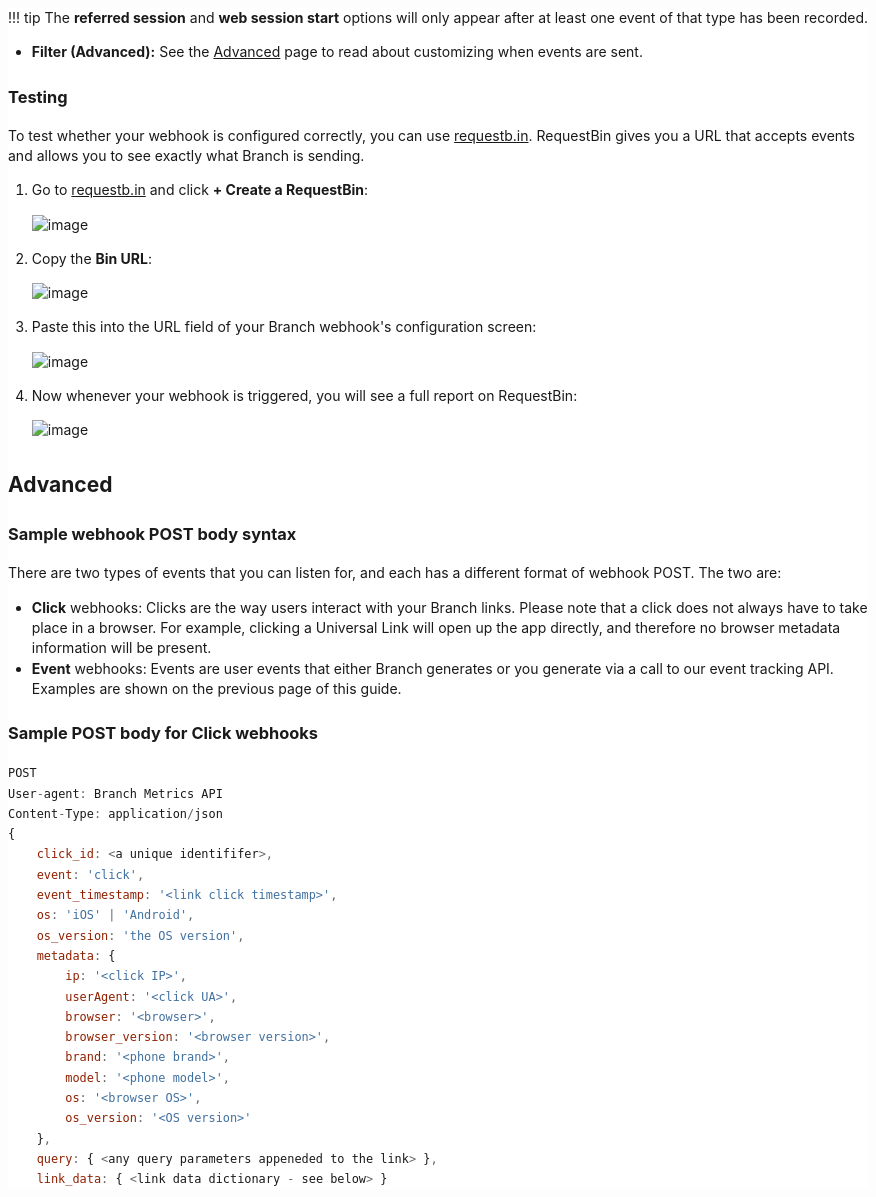 !!! tip
	The **referred session** and **web session start** options will only appear after at least one event of that type has been recorded.

- **Filter (Advanced):** See the [Advanced](#advanced) page to read about customizing when events are sent.

### Testing

To test whether your webhook is configured correctly, you can use [requestb.in](https://requestb.in/). RequestBin gives you a URL that accepts events and allows you to see exactly what Branch is sending.

1. Go to [requestb.in](https://requestb.in/) and click **+ Create a RequestBin**:

	![image](/_assets/img/pages/exports/requestbin_create.png)

1. Copy the **Bin URL**:

	![image](/_assets/img/pages/exports/requestbin_inspect.png)

1. Paste this into the URL field of your Branch webhook's configuration screen:

	![image](/_assets/img/pages/exports/requestbin_add_webhook.png)

1. Now whenever your webhook is triggered, you will see a full report on RequestBin:

	![image](/_assets/img/pages/exports/requestbin_response.png)

## Advanced

### Sample webhook POST body syntax

There are two types of events that you can listen for, and each has a different format of webhook POST. The two are:

- **Click** webhooks: Clicks are the way users interact with your Branch links. Please note that a click does not always have to take place in a browser. For example, clicking a Universal Link will open up the app directly, and therefore no browser metadata information will be present.
- **Event** webhooks: Events are user events that either Branch generates or you generate via a call to our event tracking API. Examples are shown on the previous page of this guide.

### Sample POST body for **Click** webhooks

```javascript
POST
User-agent: Branch Metrics API
Content-Type: application/json
{
    click_id: <a unique identififer>,
    event: 'click',
    event_timestamp: '<link click timestamp>',
    os: 'iOS' | 'Android',
    os_version: 'the OS version',
    metadata: {
        ip: '<click IP>',
        userAgent: '<click UA>',
        browser: '<browser>',
        browser_version: '<browser version>',
        brand: '<phone brand>',
        model: '<phone model>',
        os: '<browser OS>',
        os_version: '<OS version>'
    },
    query: { <any query parameters appeneded to the link> },
    link_data: { <link data dictionary - see below> }
```